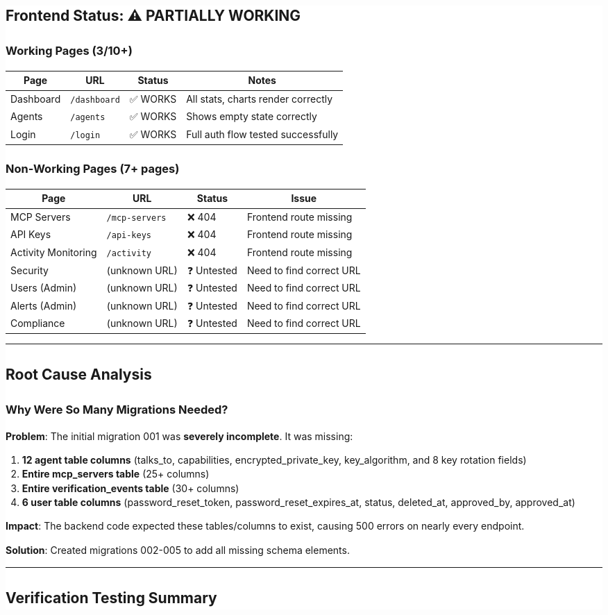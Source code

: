 
## Frontend Status: ⚠️ PARTIALLY WORKING

### Working Pages (3/10+)
| Page | URL | Status | Notes |
|------|-----|--------|-------|
| Dashboard | `/dashboard` | ✅ WORKS | All stats, charts render correctly |
| Agents | `/agents` | ✅ WORKS | Shows empty state correctly |
| Login | `/login` | ✅ WORKS | Full auth flow tested successfully |

### Non-Working Pages (7+ pages)
| Page | URL | Status | Issue |
|------|-----|--------|-------|
| MCP Servers | `/mcp-servers` | ❌ 404 | Frontend route missing |
| API Keys | `/api-keys` | ❌ 404 | Frontend route missing |
| Activity Monitoring | `/activity` | ❌ 404 | Frontend route missing |
| Security | (unknown URL) | ❓ Untested | Need to find correct URL |
| Users (Admin) | (unknown URL) | ❓ Untested | Need to find correct URL |
| Alerts (Admin) | (unknown URL) | ❓ Untested | Need to find correct URL |
| Compliance | (unknown URL) | ❓ Untested | Need to find correct URL |

---

## Root Cause Analysis

### Why Were So Many Migrations Needed?

**Problem**: The initial migration 001 was **severely incomplete**. It was missing:
1. **12 agent table columns** (talks_to, capabilities, encrypted_private_key, key_algorithm, and 8 key rotation fields)
2. **Entire mcp_servers table** (25+ columns)
3. **Entire verification_events table** (30+ columns)
4. **6 user table columns** (password_reset_token, password_reset_expires_at, status, deleted_at, approved_by, approved_at)

**Impact**: The backend code expected these tables/columns to exist, causing 500 errors on nearly every endpoint.

**Solution**: Created migrations 002-005 to add all missing schema elements.

---

## Verification Testing Summary
